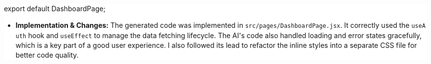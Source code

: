 export default DashboardPage;

* **Implementation & Changes:**
    The generated code was implemented in `src/pages/DashboardPage.jsx`. It correctly used the `useAuth` hook and `useEffect` to manage the data fetching lifecycle. The AI's code also handled loading and error states gracefully, which is a key part of a good user experience. I also followed its lead to refactor the inline styles into a separate CSS file for better code quality.   